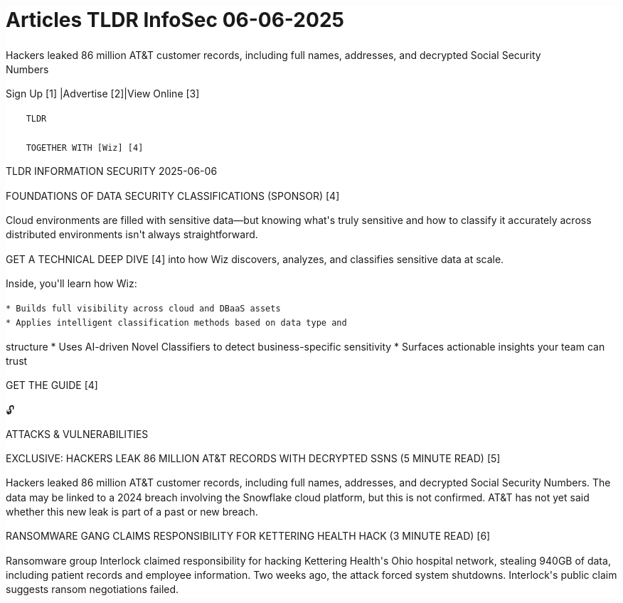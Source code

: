 # Articles TLDR InfoSec 06-06-2025

Hackers leaked 86 million AT&T customer records, including full names,
addresses, and decrypted Social Security
Numbers ‌ ‌ ‌ ‌ ‌ ‌ ‌ ‌ ‌ ‌ ‌ ‌ ‌ ‌ ‌ ‌ ‌ ‌ ‌ ‌ ‌ ‌ ‌ ‌ ‌ ‌  ‌ ‌ ‌ ‌ ‌ ‌ ‌ ‌ ‌ ‌ ‌ ‌ ‌ ‌ ‌ ‌ ‌ ‌ ‌ ‌ ‌ ‌ ‌ ‌ ‌ ‌ 


 Sign Up [1] |Advertise [2]|View Online [3] 

		TLDR

		TOGETHER WITH [Wiz] [4]

TLDR INFORMATION SECURITY 2025-06-06

 FOUNDATIONS OF DATA SECURITY CLASSIFICATIONS (SPONSOR) [4] 

 Cloud environments are filled with sensitive data—but knowing
what's truly sensitive and how to classify it accurately across
distributed environments isn't always straightforward.

GET A TECHNICAL DEEP DIVE [4] into how Wiz discovers, analyzes, and
classifies sensitive data at scale.

Inside, you'll learn how Wiz:

 	* Builds full visibility across cloud and DBaaS assets
 	* Applies intelligent classification methods based on data type and
structure
 	* Uses AI-driven Novel Classifiers to detect business-specific
sensitivity
 	* Surfaces actionable insights your team can trust

GET THE GUIDE [4]

🔓 

ATTACKS & VULNERABILITIES

 EXCLUSIVE: HACKERS LEAK 86 MILLION AT&T RECORDS WITH DECRYPTED SSNS
(5 MINUTE READ) [5] 

 Hackers leaked 86 million AT&T customer records, including full
names, addresses, and decrypted Social Security Numbers. The data may
be linked to a 2024 breach involving the Snowflake cloud platform, but
this is not confirmed. AT&T has not yet said whether this new leak is
part of a past or new breach. 

 RANSOMWARE GANG CLAIMS RESPONSIBILITY FOR KETTERING HEALTH HACK (3
MINUTE READ) [6] 

 Ransomware group Interlock claimed responsibility for hacking
Kettering Health's Ohio hospital network, stealing 940GB of data,
including patient records and employee information. Two weeks ago, the
attack forced system shutdowns. Interlock's public claim suggests
ransom negotiations failed. 
